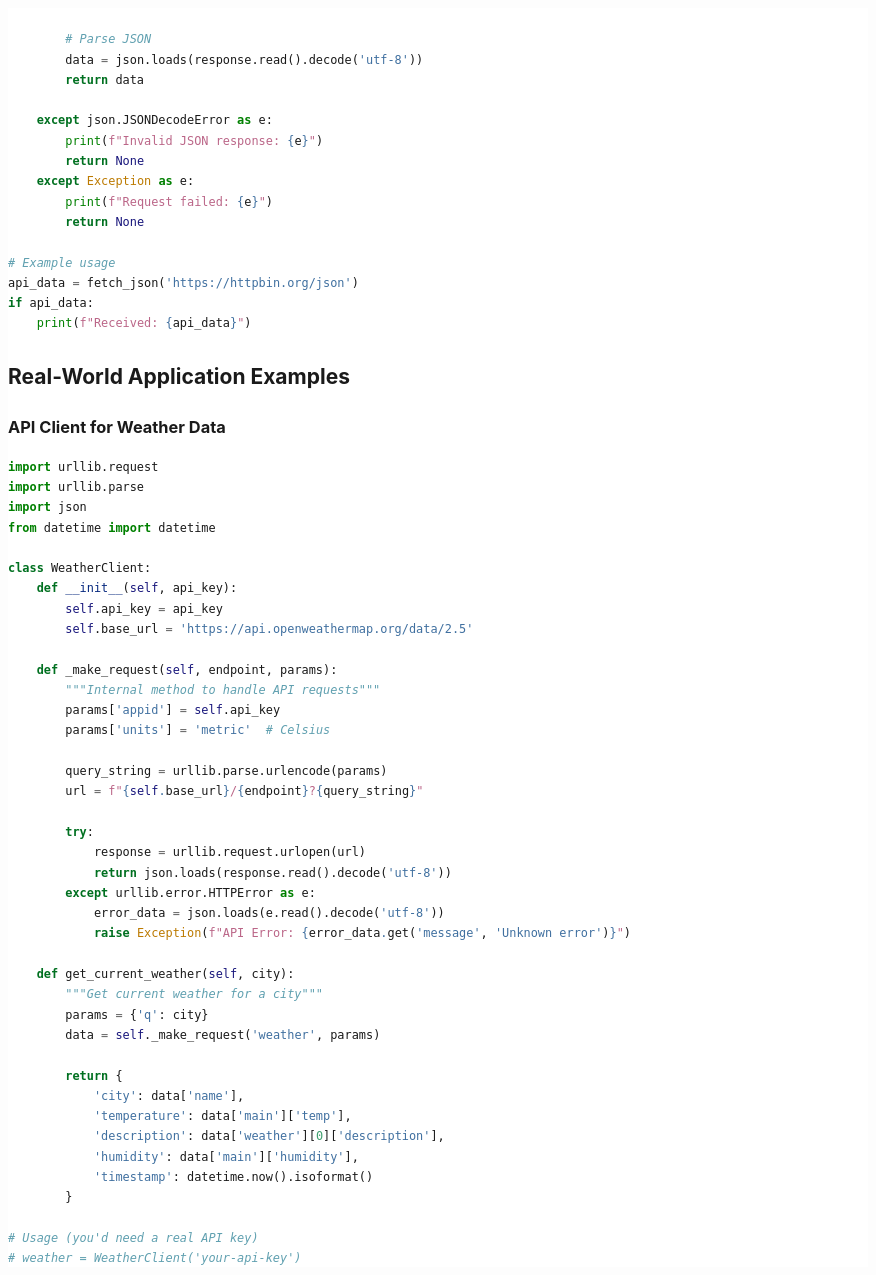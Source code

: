 ```python
      
        # Parse JSON
        data = json.loads(response.read().decode('utf-8'))
        return data
      
    except json.JSONDecodeError as e:
        print(f"Invalid JSON response: {e}")
        return None
    except Exception as e:
        print(f"Request failed: {e}")
        return None

# Example usage
api_data = fetch_json('https://httpbin.org/json')
if api_data:
    print(f"Received: {api_data}")
```

## Real-World Application Examples

### API Client for Weather Data

```python
import urllib.request
import urllib.parse
import json
from datetime import datetime

class WeatherClient:
    def __init__(self, api_key):
        self.api_key = api_key
        self.base_url = 'https://api.openweathermap.org/data/2.5'
  
    def _make_request(self, endpoint, params):
        """Internal method to handle API requests"""
        params['appid'] = self.api_key
        params['units'] = 'metric'  # Celsius
      
        query_string = urllib.parse.urlencode(params)
        url = f"{self.base_url}/{endpoint}?{query_string}"
      
        try:
            response = urllib.request.urlopen(url)
            return json.loads(response.read().decode('utf-8'))
        except urllib.error.HTTPError as e:
            error_data = json.loads(e.read().decode('utf-8'))
            raise Exception(f"API Error: {error_data.get('message', 'Unknown error')}")
  
    def get_current_weather(self, city):
        """Get current weather for a city"""
        params = {'q': city}
        data = self._make_request('weather', params)
      
        return {
            'city': data['name'],
            'temperature': data['main']['temp'],
            'description': data['weather'][0]['description'],
            'humidity': data['main']['humidity'],
            'timestamp': datetime.now().isoformat()
        }

# Usage (you'd need a real API key)
# weather = WeatherClient('your-api-key')
```